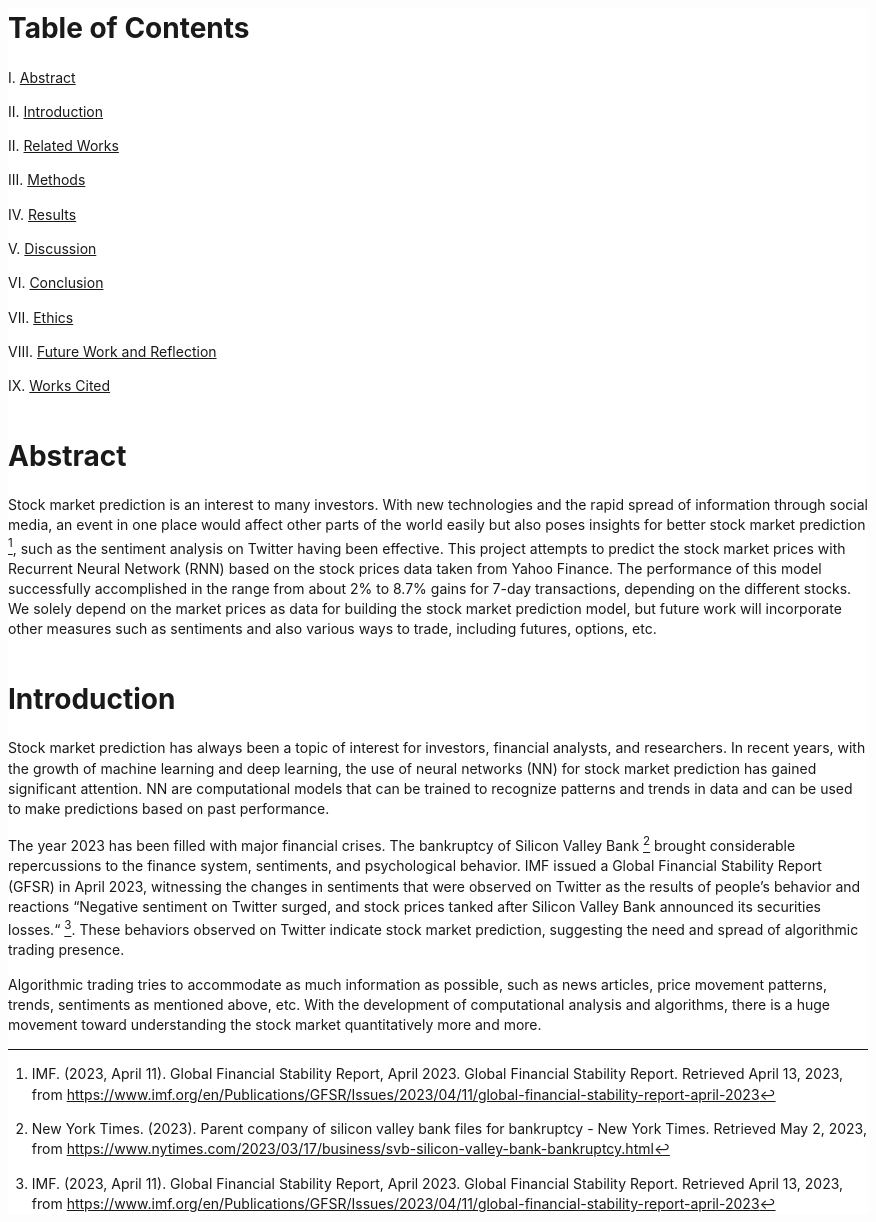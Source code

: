 # Table of Contents
I. [Abstract](#abstract)

II. [Introduction](#introduction)

II. [Related Works](#related-works)

III. [Methods](#methods)

IV. [Results](#results)

V. [Discussion](#discussion)

VI. [Conclusion](#conclusion)

VII. [Ethics](#ethics)

VIII. [Future Work and Reflection](#future-work-and-reflection)

IX. [Works Cited](#works-cited)

# Abstract

Stock market prediction is an interest to many investors. With new technologies and the rapid spread of information through social media, an event in one place would affect other parts of the world easily but also poses insights for better stock market prediction [^8], such as the sentiment analysis on Twitter having been effective. This project attempts to predict the stock market prices with Recurrent Neural Network (RNN) based on the stock prices data taken from Yahoo Finance. The performance of this model successfully accomplished in the range from about 2% to 8.7% gains for 7-day transactions, depending on the different stocks. We solely depend on the market prices as data for building the stock market prediction model, but future work will incorporate other measures such as sentiments and also various ways to trade, including futures, options, etc.

# Introduction

Stock market prediction has always been a topic of interest for investors, financial analysts, and researchers. In recent years, with the growth of machine learning and deep learning, the use of neural networks (NN) for stock market prediction has gained significant attention. NN are computational models that can be trained to recognize patterns and trends in data and can be used to make predictions based on past performance.

The year 2023 has been filled with major financial crises. The bankruptcy of Silicon Valley Bank [^11] brought considerable repercussions to the finance system, sentiments, and psychological behavior. IMF issued a Global Financial Stability Report (GFSR) in April 2023, witnessing the changes in sentiments that were observed on Twitter as the results of people’s behavior and reactions “Negative sentiment on Twitter surged, and stock prices tanked after Silicon Valley Bank announced its securities losses.“ [^8]. These behaviors observed on Twitter indicate stock market prediction, suggesting the need and spread of algorithmic trading presence.

Algorithmic trading tries to accommodate as much information as possible, such as news articles, price movement patterns, trends, sentiments as mentioned above, etc. With the development of computational analysis and algorithms, there is a huge movement toward understanding the stock market quantitatively more and more.


[^1]: Chandra, R., & He, Y. (2021). Bayesian neural networks for stock price forecasting before and during COVID-19 pandemic. PLOS ONE, 16(7). https://doi.org/10.1371/journal.pone.0253217 
[^2]: Costa, D. F., Carvalho, F. de, & Moreira, B. C. (2018). Behavioral Economics and behavioral finance: A bibliometric analysis of the scientific fields. Journal of Economic Surveys, 33(1), 3–24. https://doi.org/10.1111/joes.12262 
[^3]: Das, D., & Shorif Uddin, M. (2013). Data Mining and neural network techniques in stock market prediction : A methodological review. International Journal of Artificial Intelligence & Applications, 4(1), 117–127. https://doi.org/10.5121/ijaia.2013.4109 
[^4]: De Bortoli, D., da Costa, N., Goulart, M., & Campara, J. (2019). Personality traits and investor profile analysis: A behavioral finance study. PLOS ONE, 14(3). https://doi.org/10.1371/journal.pone.0214062 
[^5]: Devadoss, V. A., & Ligori, A. A. (2013). Stock prediction using Artificial Neural Networks. International Journal of Web Technology, 002(002), 45–51. https://doi.org/10.20894/ijwt.104.002.002.005 
[^6]: Hirshleifer, D. (2015). Behavioral finance. Annual Review of Financial Economics, 7(1), 133–159. https://doi.org/10.1146/annurev-financial-092214-043752 
[^7]: huseinzol05. (n.d.). Huseinzol05/stock-prediction-models: Gathers Machine Learning and deep learning models for stock forecasting including trading bots and simulations. GitHub. Retrieved April 18, 2023, from https://github.com/huseinzol05/Stock-Prediction-Models 
[^8]: IMF. (2023, April 11). Global Financial Stability Report, April 2023. Global Financial Stability Report. Retrieved April 13, 2023, from https://www.imf.org/en/Publications/GFSR/Issues/2023/04/11/global-financial-stability-report-april-2023 
[^9]: Lee, B. Y. (2022, November 14). Fake Eli Lilly Twitter account claims insulin is free, stock falls 4.37%. Forbes. Retrieved May 1, 2023, from https://www.forbes.com/sites/brucelee/2022/11/12/fake-eli-lilly-twitter-account-claims-insulin-is-free-stock-falls-43/?sh=482ad98241a3 
[^10]: Naeini, M. P., Taremian, H., & Hashemi, H. B. (2010). Stock market value prediction using neural networks. 2010 International Conference on Computer Information Systems and Industrial Management Applications (CISIM). https://doi.org/10.1109/cisim.2010.5643675 
[^11]: New York Times. (2023). Parent company of silicon valley bank files for bankruptcy - New York Times. Retrieved May 2, 2023, from https://www.nytimes.com/2023/03/17/business/svb-silicon-valley-bank-bankruptcy.html 
[^12]: Originate. (n.d.). Retrieved February 28, 2023, from https://www.originate.com/thinking/predicting-stock-market-movements-using-a-neural-network https://github.com/Originate/dbg-pds-tensorflow-demo 
[^13]: RK, D., & DD, P. (2010). Application of artificial neural network for stock market predictions: A review of literature. International Journal of Machine Intelligence, 2(2), 14–17. https://doi.org/10.9735/0975-2927.2.2.14-17 
[^14]: Sharma, A., & Kumar, A. (2019). A Review Paper on Behavioral Finance: Study of Emerging Trends. Qualitative Research in Financial Markets, 12(2), 137–157. https://doi.org/10.1108/qrfm-06-2017-0050 
[^15]: Shen, J., & Shafiq, M. O. (2020). Short-term stock market price trend prediction using a comprehensive deep learning system.Journal of Big Data, 7 (1). https://doi.org/10.1186/s40537-020-00333-6 
[^16]: Vijh, M., Chandola, D., Tikkiwal, V. A., & Kumar, A. (2020). Stock closing price prediction using Machine Learning Techniques. Procedia Computer Science, 167, 599–606. https://doi.org/10.1016/j.procs.2020.03.326 
[^17]: Vonko, D. (2022, July 8). Neural networks: Forecasting profits. Investopedia. Retrieved February 28, 2023, from https://www.investopedia.com/articles/trading/06/neuralnetworks.asp 
[^18]: YouTube. (2022, May 23). Predict the stock market with machine learning and python. YouTube. Retrieved February 28, 2023, from https://www.youtube.com/watch?v=1O_BenficgE&ab_channel=Dataquest 